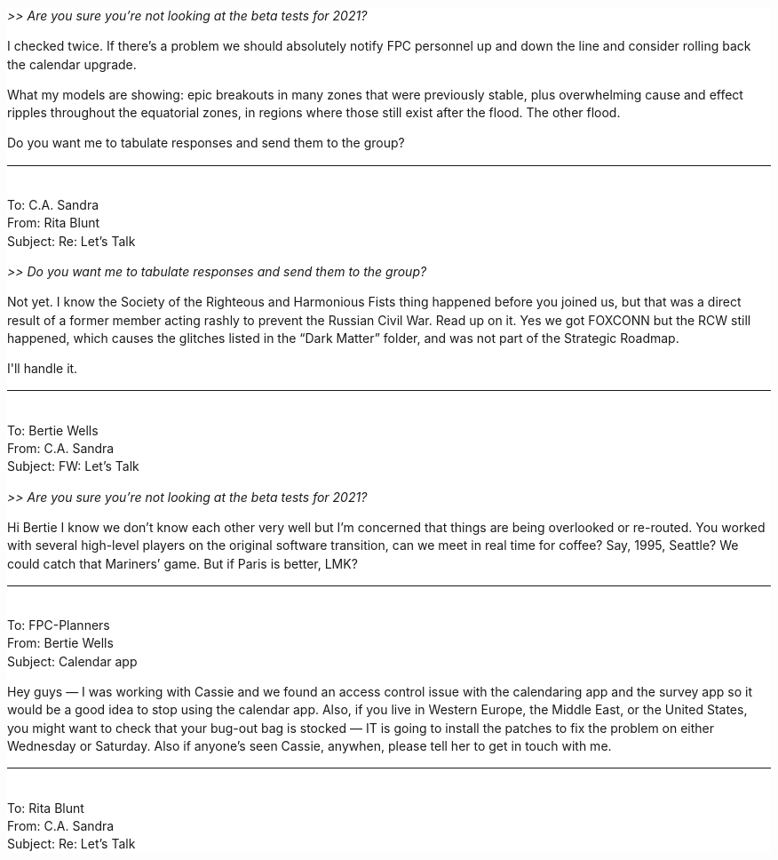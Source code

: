 *\>\> Are you sure you’re not looking at the beta tests for 2021?*

I checked twice. If there’s a problem we should absolutely notify FPC personnel up and down the line and consider rolling back the calendar upgrade.

What my models are showing: epic breakouts in many zones that were previously stable, plus overwhelming cause and effect ripples throughout the equatorial zones, in regions where those still exist after the flood. The other flood.

Do you want me to tabulate responses and send them to the group?

----

<br/>
To: C.A. Sandra <br/>
From: Rita Blunt <br/>
Subject: Re: Let’s Talk

*\>\> Do you want me to tabulate responses and send them to the group?*

Not yet. I know the Society of the Righteous and Harmonious Fists thing happened before you joined us, but that was a direct result of a former member acting rashly to prevent the Russian Civil War. Read up on it. Yes we got FOXCONN but the RCW still happened, which causes the glitches listed in the “Dark Matter” folder, and was not part of the Strategic Roadmap.

I'll handle it.

----

<br/>
To: Bertie Wells <br/>
From: C.A. Sandra <br/>
Subject: FW: Let’s Talk

*\>\> Are you sure you’re not looking at the beta tests for 2021?*

Hi Bertie I know we don’t know each other very well but I’m concerned that things are being overlooked or re-routed. You worked with several high-level players on the original software transition, can we meet in real time for coffee? Say, 1995, Seattle? We could catch that Mariners’ game. But if Paris is better, LMK?

----

<br/>
To: FPC-Planners <br/>
From: Bertie Wells <br/>
Subject: Calendar app

Hey guys — I was working with Cassie and we found an access control issue with the calendaring app and the survey app so it would be a good idea to stop using the calendar app. Also, if you live in Western Europe, the Middle East, or the United States, you might want to check that your bug-out bag is stocked — IT is going to install the patches to fix the problem on either Wednesday or Saturday. Also if anyone’s seen Cassie, anywhen, please tell her to get in touch with me.

----

<br/>
To: Rita Blunt <br/>
From: C.A. Sandra <br/>
Subject: Re: Let’s Talk
